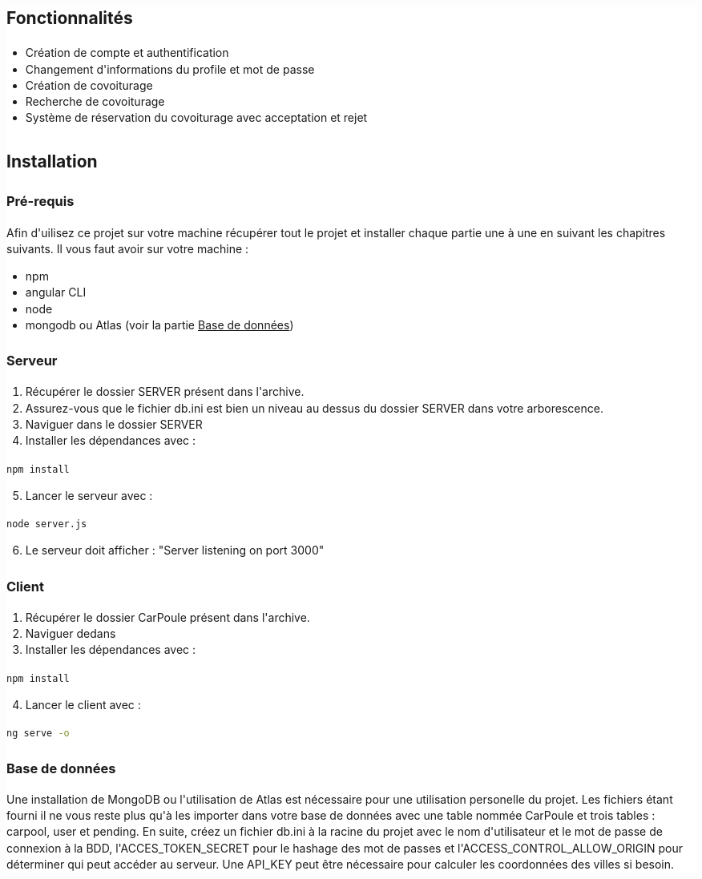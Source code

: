 

## Fonctionnalités

- Création de compte et authentification
- Changement d'informations du profile et mot de passe
- Création de covoiturage
- Recherche de covoiturage
- Système de réservation du covoiturage avec acceptation et rejet

## Installation

### Pré-requis
Afin d'uilisez ce projet sur votre machine récupérer tout le projet et installer chaque partie une à une en suivant les chapitres suivants. Il vous faut avoir sur votre machine :
- npm
- angular CLI
- node
- mongodb ou Atlas (voir la partie [Base de données](#base-de-données))

### Serveur

1. Récupérer le dossier SERVER présent dans l'archive.
2. Assurez-vous que le fichier db.ini est bien un niveau au dessus du dossier SERVER dans votre arborescence.
3. Naviguer dans le dossier SERVER
4. Installer les dépendances avec :
```bash
npm install
```
5. Lancer le serveur avec :
```bash
node server.js
```
6. Le serveur doit afficher : 
"Server listening on port 3000"

### Client

1. Récupérer le dossier CarPoule présent dans l'archive.
2. Naviguer dedans
3. Installer les dépendances avec :
```bash
npm install
```
4. Lancer le client avec :
```bash
ng serve -o
```

### Base de données
Une installation de MongoDB ou l'utilisation de Atlas est nécessaire pour une utilisation personelle du projet. Les fichiers étant fourni il ne vous reste plus qu'à les importer dans votre base de données avec une table nommée CarPoule et trois tables : carpool, user et pending. En suite, créez un fichier db.ini à la racine du projet avec le nom d'utilisateur et le mot de passe de connexion à la BDD, l'ACCES_TOKEN_SECRET pour le hashage des mot de passes et l'ACCESS_CONTROL_ALLOW_ORIGIN pour déterminer qui peut accéder au serveur. Une API_KEY peut être nécessaire pour calculer les coordonnées des villes si besoin.
